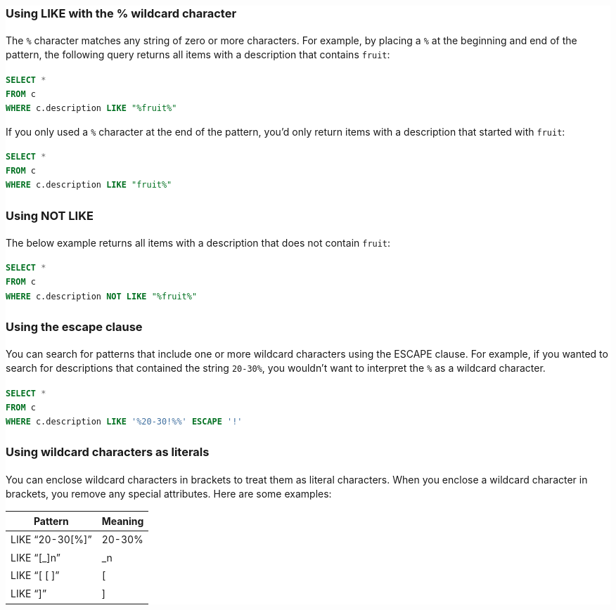 
### Using LIKE with the % wildcard character

The `%` character matches any string of zero or more characters. For example, by placing a `%` at the beginning and end of the pattern, the following query returns all items with a description that contains `fruit`:

```sql
SELECT *
FROM c
WHERE c.description LIKE "%fruit%"
```

If you only used a `%` character at the end of the pattern, you’d only return items with a description that started with `fruit`:

```sql
SELECT *
FROM c
WHERE c.description LIKE "fruit%"
```


### Using NOT LIKE

The below example returns all items with a description that does not contain `fruit`:

```sql
SELECT *
FROM c
WHERE c.description NOT LIKE "%fruit%"
```

### Using the escape clause

You can search for patterns that include one or more wildcard characters using the ESCAPE clause. For example, if you wanted to search for descriptions that contained the string `20-30%`, you wouldn’t want to interpret the `%` as a wildcard character.

```sql
SELECT *
FROM c
WHERE c.description LIKE '%20-30!%%' ESCAPE '!'
```

### Using wildcard characters as literals

You can enclose wildcard characters in brackets to treat them as literal characters. When you enclose a wildcard character in brackets, you remove any special attributes. Here are some examples:

| Pattern           | Meaning |
| ----------------- | ------- |
| LIKE   “20-30[%]” | 20-30%  |
| LIKE   “[_]n”     | _n      |
| LIKE   “[ [ ]”    | [       |
| LIKE   “]”        | ]       |

